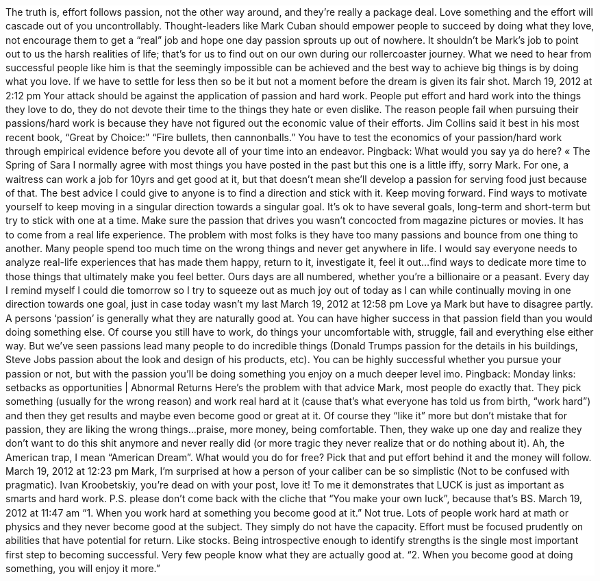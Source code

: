 The truth is, effort follows passion, not the other way around, and they’re really a package deal. Love something and the effort will cascade out of you uncontrollably. Thought-leaders like Mark Cuban should empower people to succeed by doing what they love, not encourage them to get a “real” job and hope one day passion sprouts up out of nowhere.
It shouldn’t be Mark’s job to point out to us the harsh realities of life; that’s for us to find out on our own during our rollercoaster journey. What we need to hear from successful people like him is that the seemingly impossible can be achieved and the best way to achieve big things is by doing what you love.
If we have to settle for less then so be it but not a moment before the dream is given its fair shot.
March 19, 2012 at 2:12 pm
Your attack should be against the application of passion and hard work. People put effort and hard work into the things they love to do, they do not devote their time to the things they hate or even dislike.
The reason people fail when pursuing their passions/hard work is because they have not figured out the economic value of their efforts.  Jim Collins said it best in his most recent book, “Great by Choice:” “Fire bullets, then cannonballs.” You have to test the economics of your passion/hard work through empirical evidence before you devote all of your time into an endeavor.
Pingback: What would you say ya do here? « The Spring of Sara
I normally agree with most things you have posted in the past but this one is a little iffy, sorry Mark.  For one, a waitress can work a job for 10yrs and get good at it, but that doesn’t mean she’ll develop a passion for serving food just because of that.
The best advice I could give to anyone is to find a direction and stick with it.  Keep moving forward.  Find ways to motivate yourself to keep moving in a singular direction towards a singular goal.  It’s ok to have several goals, long-term and short-term but try to stick with one at a time.  Make sure the passion that drives you wasn’t concocted from magazine pictures or movies.  It has to come from a real life experience.
The problem with most folks is they have too many passions and bounce from one thing to another.  Many people spend too much time on the wrong things and never get anywhere in life.
I would say everyone needs to analyze real-life experiences that has made them happy, return to it, investigate it, feel it out…find ways to dedicate more time to those things that ultimately make you feel better.  Ours days are all numbered, whether you’re a billionaire or a peasant.  Every day I remind myself I could die tomorrow so I try to squeeze out as much joy out of today as I can while continually moving in one direction towards one goal, just in case today wasn’t my last
March 19, 2012 at 12:58 pm
Love ya Mark but have to disagree partly.  A persons ‘passion’ is generally what they are naturally good at.  You can have higher success in that passion field than you would doing something else.  Of course you still have to work, do things your uncomfortable with, struggle, fail and everything else either way.  But we’ve seen passions lead many people to do incredible things (Donald Trumps passion for the details in his buildings, Steve Jobs passion about the look and design of his products, etc).  You can be highly successful whether you pursue your passion or not, but with the passion you’ll be doing something you enjoy on a much deeper level imo.
Pingback: Monday links: setbacks as opportunities | Abnormal Returns
Here’s the problem with that advice Mark, most people do exactly that.  They pick something (usually for the wrong reason) and work real hard at it (cause that’s what everyone has told us from birth, “work hard”) and then they get results and maybe even become good or great at it.  Of course they “like it” more but don’t mistake that for passion, they are liking the wrong things…praise, more money, being comfortable.  Then, they wake up one day and realize they don’t want to do this shit anymore and never really did (or more tragic they never realize that or do nothing about it).  Ah, the American trap, I mean “American Dream”.  What would you do for free?  Pick that and put effort behind it and the money will follow.
March 19, 2012 at 12:23 pm
Mark,
I’m surprised at how a person of your caliber can be so simplistic (Not to be confused with pragmatic). Ivan Kroobetskiy, you’re dead on with your post, love it!
To me it demonstrates that LUCK is just as important as smarts and hard work.
P.S. please don’t come back with the cliche that “You make your own luck”, because that’s BS.
March 19, 2012 at 11:47 am
“1. When you work hard at something you become good at it.”
Not true. Lots of people work hard at math or physics and they never become good at the subject. They simply do not have the capacity. Effort must be focused prudently on abilities that have potential for return. Like stocks. Being introspective enough to identify strengths is the single most important first step to becoming successful. Very few people know what they are actually good at.
“2. When you become good at doing something, you will enjoy it more.”